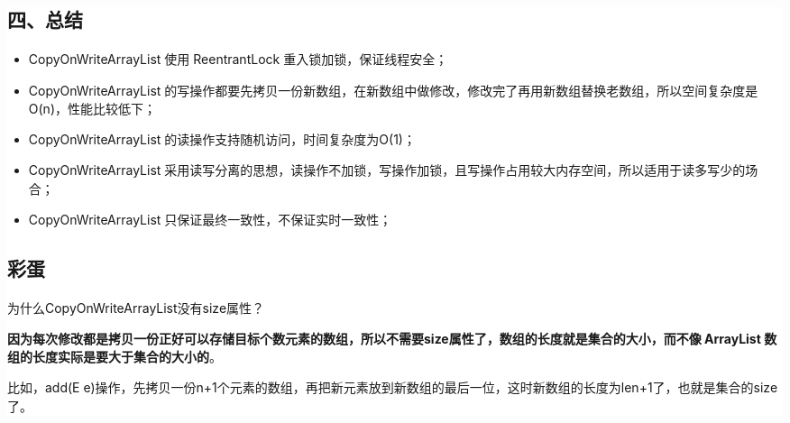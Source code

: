 ## 四、总结

- CopyOnWriteArrayList 使用 ReentrantLock 重入锁加锁，保证线程安全；

- CopyOnWriteArrayList 的写操作都要先拷贝一份新数组，在新数组中做修改，修改完了再用新数组替换老数组，所以空间复杂度是O(n)，性能比较低下；

- CopyOnWriteArrayList 的读操作支持随机访问，时间复杂度为O(1)；

- CopyOnWriteArrayList 采用读写分离的思想，读操作不加锁，写操作加锁，且写操作占用较大内存空间，所以适用于读多写少的场合；

- CopyOnWriteArrayList 只保证最终一致性，不保证实时一致性；

## 彩蛋

为什么CopyOnWriteArrayList没有size属性？

**因为每次修改都是拷贝一份正好可以存储目标个数元素的数组，所以不需要size属性了，数组的长度就是集合的大小，而不像 ArrayList 数组的长度实际是要大于集合的大小的**。

比如，add(E e)操作，先拷贝一份n+1个元素的数组，再把新元素放到新数组的最后一位，这时新数组的长度为len+1了，也就是集合的size了。